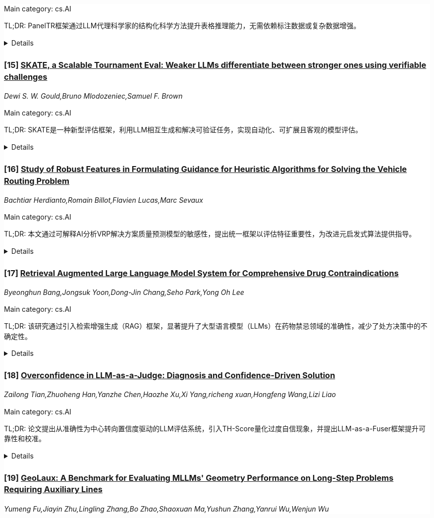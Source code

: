 Main category: cs.AI

TL;DR: PanelTR框架通过LLM代理科学家的结构化科学方法提升表格推理能力，无需依赖标注数据或复杂数据增强。


<details><summary>Details</summary></details>


### [15] [SKATE, a Scalable Tournament Eval: Weaker LLMs differentiate between stronger ones using verifiable challenges](https://arxiv.org/abs/2508.06111)
*Dewi S. W. Gould,Bruno Mlodozeniec,Samuel F. Brown*

Main category: cs.AI

TL;DR: SKATE是一种新型评估框架，利用LLM相互生成和解决可验证任务，实现自动化、可扩展且客观的模型评估。


<details><summary>Details</summary></details>


### [16] [Study of Robust Features in Formulating Guidance for Heuristic Algorithms for Solving the Vehicle Routing Problem](https://arxiv.org/abs/2508.06129)
*Bachtiar Herdianto,Romain Billot,Flavien Lucas,Marc Sevaux*

Main category: cs.AI

TL;DR: 本文通过可解释AI分析VRP解决方案质量预测模型的敏感性，提出统一框架以评估特征重要性，为改进元启发式算法提供指导。


<details><summary>Details</summary></details>


### [17] [Retrieval Augmented Large Language Model System for Comprehensive Drug Contraindications](https://arxiv.org/abs/2508.06145)
*Byeonghun Bang,Jongsuk Yoon,Dong-Jin Chang,Seho Park,Yong Oh Lee*

Main category: cs.AI

TL;DR: 该研究通过引入检索增强生成（RAG）框架，显著提升了大型语言模型（LLMs）在药物禁忌领域的准确性，减少了处方决策中的不确定性。


<details><summary>Details</summary></details>


### [18] [Overconfidence in LLM-as-a-Judge: Diagnosis and Confidence-Driven Solution](https://arxiv.org/abs/2508.06225)
*Zailong Tian,Zhuoheng Han,Yanzhe Chen,Haozhe Xu,Xi Yang,richeng xuan,Hongfeng Wang,Lizi Liao*

Main category: cs.AI

TL;DR: 论文提出从准确性为中心转向置信度驱动的LLM评估系统，引入TH-Score量化过度自信现象，并提出LLM-as-a-Fuser框架提升可靠性和校准。


<details><summary>Details</summary></details>


### [19] [GeoLaux: A Benchmark for Evaluating MLLMs' Geometry Performance on Long-Step Problems Requiring Auxiliary Lines](https://arxiv.org/abs/2508.06226)
*Yumeng Fu,Jiayin Zhu,Lingling Zhang,Bo Zhao,Shaoxuan Ma,Yushun Zhang,Yanrui Wu,Wenjun Wu*
